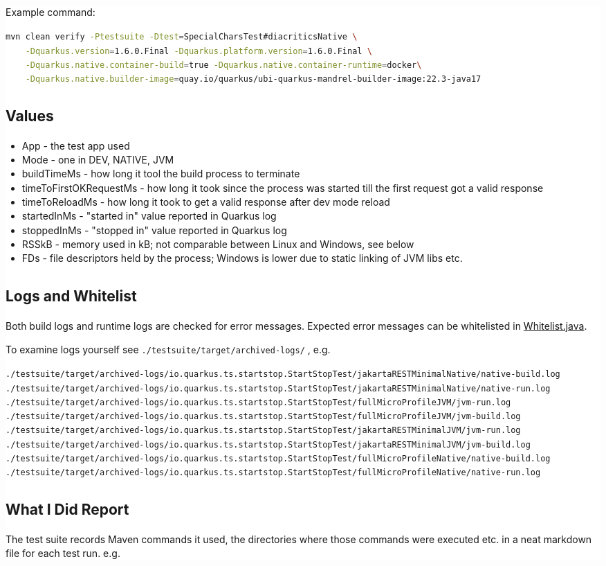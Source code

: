 Example command:
```bash
mvn clean verify -Ptestsuite -Dtest=SpecialCharsTest#diacriticsNative \
    -Dquarkus.version=1.6.0.Final -Dquarkus.platform.version=1.6.0.Final \
    -Dquarkus.native.container-build=true -Dquarkus.native.container-runtime=docker\
    -Dquarkus.native.builder-image=quay.io/quarkus/ubi-quarkus-mandrel-builder-image:22.3-java17
```

## Values

 * App - the test app used
 * Mode - one in DEV, NATIVE, JVM
 * buildTimeMs - how long it tool the build process to terminate
 * timeToFirstOKRequestMs - how long it took since the process was started till the first request got a valid response
 * timeToReloadMs - how long it took to get a valid response after dev mode reload
 * startedInMs - "started in" value reported in Quarkus log
 * stoppedInMs - "stopped in" value reported in Quarkus log
 * RSSkB - memory used in kB; not comparable between Linux and Windows, see below
 * FDs - file descriptors held by the process; Windows is lower due to static linking of JVM libs etc.

## Logs and Whitelist

Both build logs and runtime logs are checked for error messages. Expected error messages can be whitelisted in [Whitelist.java](./testsuite/src/it/java/io/quarkus/ts/startstop/utils/Whitelist.java).

To examine logs yourself see ```./testsuite/target/archived-logs/``` , e.g. 

```
./testsuite/target/archived-logs/io.quarkus.ts.startstop.StartStopTest/jakartaRESTMinimalNative/native-build.log
./testsuite/target/archived-logs/io.quarkus.ts.startstop.StartStopTest/jakartaRESTMinimalNative/native-run.log
./testsuite/target/archived-logs/io.quarkus.ts.startstop.StartStopTest/fullMicroProfileJVM/jvm-run.log
./testsuite/target/archived-logs/io.quarkus.ts.startstop.StartStopTest/fullMicroProfileJVM/jvm-build.log
./testsuite/target/archived-logs/io.quarkus.ts.startstop.StartStopTest/jakartaRESTMinimalJVM/jvm-run.log
./testsuite/target/archived-logs/io.quarkus.ts.startstop.StartStopTest/jakartaRESTMinimalJVM/jvm-build.log
./testsuite/target/archived-logs/io.quarkus.ts.startstop.StartStopTest/fullMicroProfileNative/native-build.log
./testsuite/target/archived-logs/io.quarkus.ts.startstop.StartStopTest/fullMicroProfileNative/native-run.log
```

## What I Did Report

The test suite records Maven commands it used, the directories where those commands were executed etc. in
a neat markdown file for each test run. e.g.
